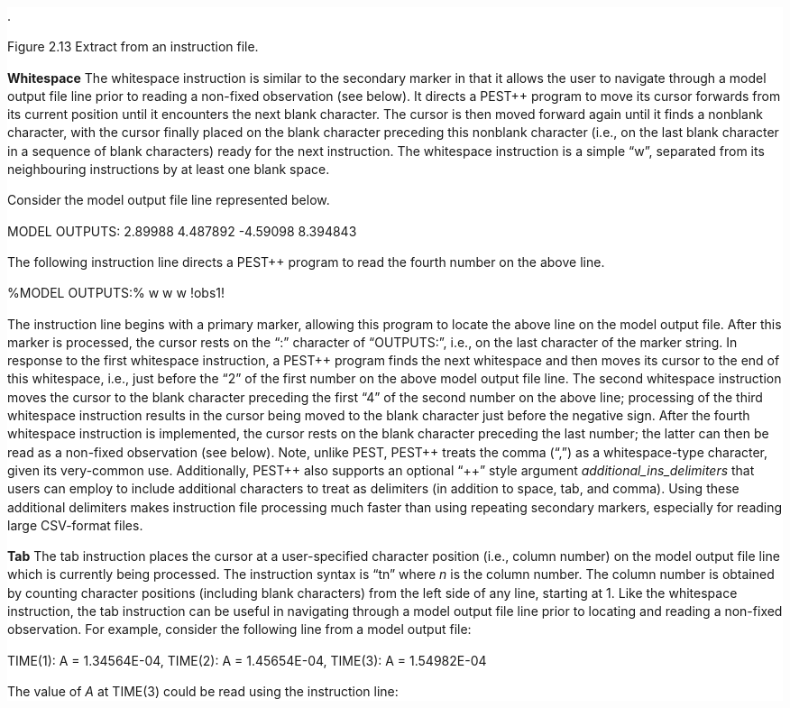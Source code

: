 .<br></th>
</tr>
</thead>
<tbody>
</tbody>
</table>

Figure 2.13 Extract from an instruction file.

**Whitespace**
The whitespace instruction is similar to the secondary marker in that it allows the user to navigate through a model output file line prior to reading a non-fixed observation (see below). It directs a PEST++ program to move its cursor forwards from its current position until it encounters the next blank character. The cursor is then moved forward again until it finds a nonblank character, with the cursor finally placed on the blank character preceding this nonblank character (i.e., on the last blank character in a sequence of blank characters) ready for the next instruction. The whitespace instruction is a simple “w”, separated from its neighbouring instructions by at least one blank space.

Consider the model output file line represented below.

MODEL OUTPUTS: 2.89988 4.487892 -4.59098 8.394843

The following instruction line directs a PEST++ program to read the fourth number on the above line.

%MODEL OUTPUTS:% w w w !obs1!

The instruction line begins with a primary marker, allowing this program to locate the above line on the model output file. After this marker is processed, the cursor rests on the “:” character of “OUTPUTS:”, i.e., on the last character of the marker string. In response to the first whitespace instruction, a PEST++ program finds the next whitespace and then moves its cursor to the end of this whitespace, i.e., just before the “2” of the first number on the above model output file line. The second whitespace instruction moves the cursor to the blank character preceding the first “4” of the second number on the above line; processing of the third whitespace instruction results in the cursor being moved to the blank character just before the negative sign. After the fourth whitespace instruction is implemented, the cursor rests on the blank character preceding the last number; the latter can then be read as a non-fixed observation (see below). Note, unlike PEST, PEST++ treats the comma (“,”) as a whitespace-type character, given its very-common use. Additionally, PEST++ also supports an optional “++” style argument *additional_ins_delimiters* that users can employ to include additional characters to treat as delimiters (in addition to space, tab, and comma). Using these additional delimiters makes instruction file processing much faster than using repeating secondary markers, especially for reading large CSV-format files.

**Tab**
The tab instruction places the cursor at a user-specified character position (i.e., column number) on the model output file line which is currently being processed. The instruction syntax is “tn” where *n* is the column number. The column number is obtained by counting character positions (including blank characters) from the left side of any line, starting at 1. Like the whitespace instruction, the tab instruction can be useful in navigating through a model output file line prior to locating and reading a non-fixed observation. For example, consider the following line from a model output file:

TIME(1): A = 1.34564E-04, TIME(2): A = 1.45654E-04, TIME(3): A = 1.54982E-04

The value of *A* at TIME(3) could be read using the instruction line:
